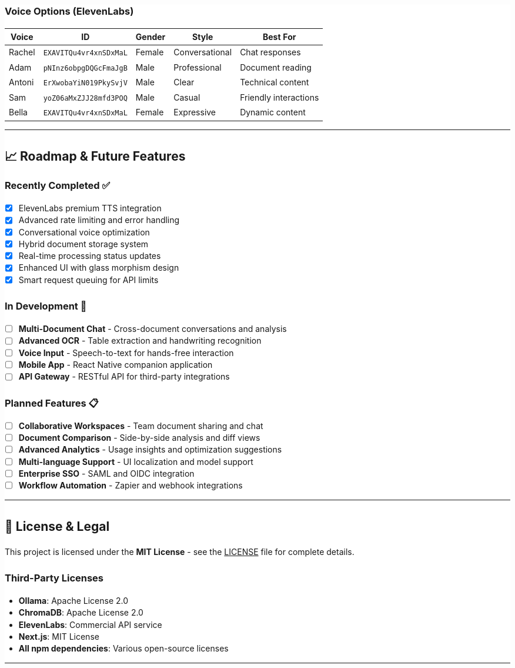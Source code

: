 ### **Voice Options (ElevenLabs)**

| Voice   | ID                       | Gender | Style          | Best For             |
|---------|--------------------------|--------|----------------|----------------------|
| Rachel  | `EXAVITQu4vr4xnSDxMaL`   | Female | Conversational | Chat responses       |
| Adam    | `pNInz6obpgDQGcFmaJgB`   | Male   | Professional   | Document reading     |
| Antoni  | `ErXwobaYiN019PkySvjV`   | Male   | Clear          | Technical content    |
| Sam     | `yoZ06aMxZJJ28mfd3POQ`   | Male   | Casual         | Friendly interactions|
| Bella   | `EXAVITQu4vr4xnSDxMaL`   | Female | Expressive     | Dynamic content      |
---

## 📈 Roadmap & Future Features

### **Recently Completed** ✅
- [x] ElevenLabs premium TTS integration
- [x] Advanced rate limiting and error handling
- [x] Conversational voice optimization
- [x] Hybrid document storage system
- [x] Real-time processing status updates
- [x] Enhanced UI with glass morphism design
- [x] Smart request queuing for API limits

### **In Development** 🚧
- [ ] **Multi-Document Chat** - Cross-document conversations and analysis
- [ ] **Advanced OCR** - Table extraction and handwriting recognition
- [ ] **Voice Input** - Speech-to-text for hands-free interaction
- [ ] **Mobile App** - React Native companion application
- [ ] **API Gateway** - RESTful API for third-party integrations

### **Planned Features** 📋
- [ ] **Collaborative Workspaces** - Team document sharing and chat
- [ ] **Document Comparison** - Side-by-side analysis and diff views
- [ ] **Advanced Analytics** - Usage insights and optimization suggestions
- [ ] **Multi-language Support** - UI localization and model support
- [ ] **Enterprise SSO** - SAML and OIDC integration
- [ ] **Workflow Automation** - Zapier and webhook integrations

---

## 📄 License & Legal

This project is licensed under the **MIT License** - see the [LICENSE](LICENSE) file for complete details.

### **Third-Party Licenses**
- **Ollama**: Apache License 2.0
- **ChromaDB**: Apache License 2.0
- **ElevenLabs**: Commercial API service
- **Next.js**: MIT License
- **All npm dependencies**: Various open-source licenses

---